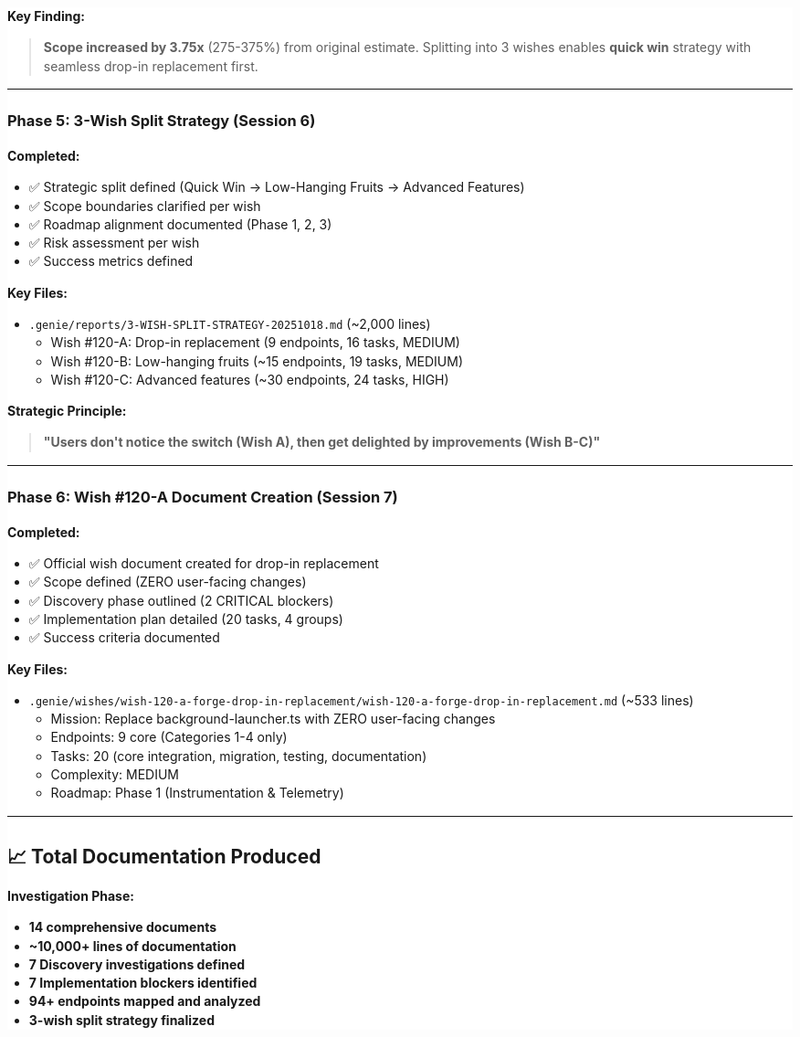 **Key Finding:**
> **Scope increased by 3.75x** (275-375%) from original estimate. Splitting into 3 wishes enables **quick win** strategy with seamless drop-in replacement first.

---

### Phase 5: 3-Wish Split Strategy (Session 6)

**Completed:**
- ✅ Strategic split defined (Quick Win → Low-Hanging Fruits → Advanced Features)
- ✅ Scope boundaries clarified per wish
- ✅ Roadmap alignment documented (Phase 1, 2, 3)
- ✅ Risk assessment per wish
- ✅ Success metrics defined

**Key Files:**
- `.genie/reports/3-WISH-SPLIT-STRATEGY-20251018.md` (~2,000 lines)
  - Wish #120-A: Drop-in replacement (9 endpoints, 16 tasks, MEDIUM)
  - Wish #120-B: Low-hanging fruits (~15 endpoints, 19 tasks, MEDIUM)
  - Wish #120-C: Advanced features (~30 endpoints, 24 tasks, HIGH)

**Strategic Principle:**
> **"Users don't notice the switch (Wish A), then get delighted by improvements (Wish B-C)"**

---

### Phase 6: Wish #120-A Document Creation (Session 7)

**Completed:**
- ✅ Official wish document created for drop-in replacement
- ✅ Scope defined (ZERO user-facing changes)
- ✅ Discovery phase outlined (2 CRITICAL blockers)
- ✅ Implementation plan detailed (20 tasks, 4 groups)
- ✅ Success criteria documented

**Key Files:**
- `.genie/wishes/wish-120-a-forge-drop-in-replacement/wish-120-a-forge-drop-in-replacement.md` (~533 lines)
  - Mission: Replace background-launcher.ts with ZERO user-facing changes
  - Endpoints: 9 core (Categories 1-4 only)
  - Tasks: 20 (core integration, migration, testing, documentation)
  - Complexity: MEDIUM
  - Roadmap: Phase 1 (Instrumentation & Telemetry)

---

## 📈 Total Documentation Produced

**Investigation Phase:**
- **14 comprehensive documents**
- **~10,000+ lines of documentation**
- **7 Discovery investigations defined**
- **7 Implementation blockers identified**
- **94+ endpoints mapped and analyzed**
- **3-wish split strategy finalized**
